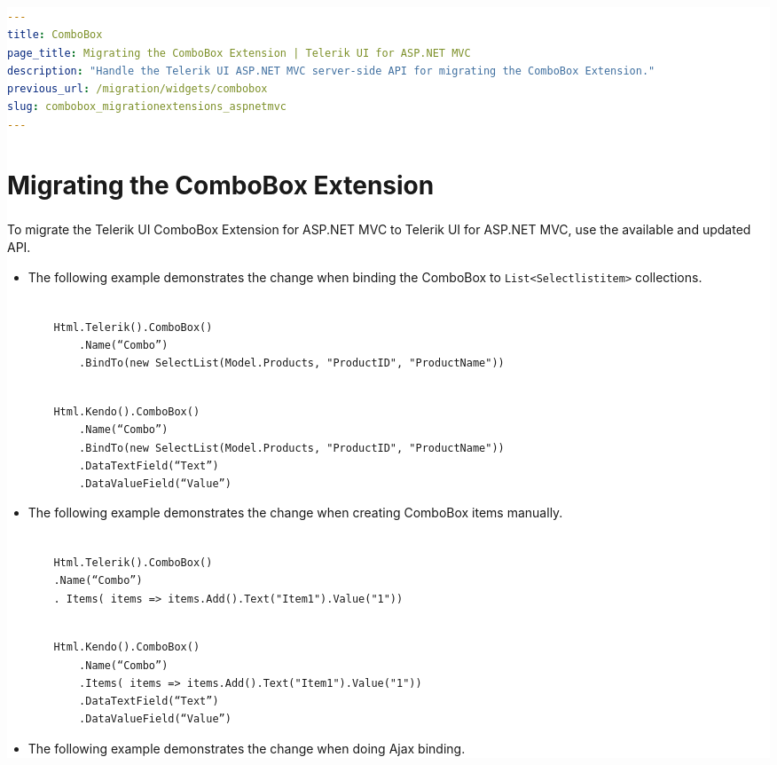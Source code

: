 ```yaml
---
title: ComboBox
page_title: Migrating the ComboBox Extension | Telerik UI for ASP.NET MVC
description: "Handle the Telerik UI ASP.NET MVC server-side API for migrating the ComboBox Extension."
previous_url: /migration/widgets/combobox
slug: combobox_migrationextensions_aspnetmvc
---
```


# Migrating the ComboBox Extension

To migrate the Telerik UI ComboBox Extension for ASP.NET MVC to Telerik UI for ASP.NET MVC, use the available and updated API.

* The following example demonstrates the change when binding the ComboBox to `List<Selectlistitem>` collections.

    ```Previous

        Html.Telerik().ComboBox()
            .Name(“Combo”)
            .BindTo(new SelectList(Model.Products, "ProductID", "ProductName"))
    ```
    ```Current

        Html.Kendo().ComboBox()
            .Name(“Combo”)
            .BindTo(new SelectList(Model.Products, "ProductID", "ProductName"))
            .DataTextField(“Text”)
            .DataValueField(“Value”)
    ```

* The following example demonstrates the change when creating ComboBox items manually.

    ```Previous

        Html.Telerik().ComboBox()
        .Name(“Combo”)
        . Items( items => items.Add().Text("Item1").Value("1"))
    ```
    ```Current

        Html.Kendo().ComboBox()
            .Name(“Combo”)
            .Items( items => items.Add().Text("Item1").Value("1"))
            .DataTextField(“Text”)
            .DataValueField(“Value”)
    ```

* The following example demonstrates the change when doing Ajax binding.

    ```Previous
